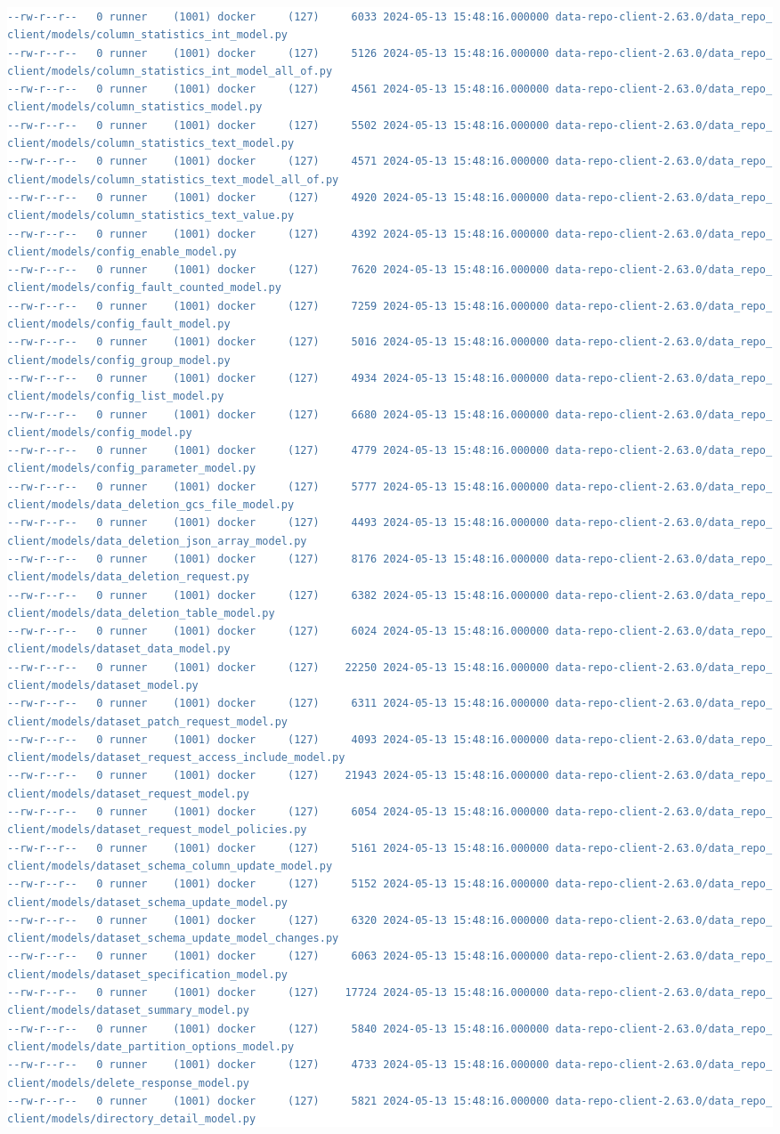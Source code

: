 ```diff
--rw-r--r--   0 runner    (1001) docker     (127)     6033 2024-05-13 15:48:16.000000 data-repo-client-2.63.0/data_repo_client/models/column_statistics_int_model.py
--rw-r--r--   0 runner    (1001) docker     (127)     5126 2024-05-13 15:48:16.000000 data-repo-client-2.63.0/data_repo_client/models/column_statistics_int_model_all_of.py
--rw-r--r--   0 runner    (1001) docker     (127)     4561 2024-05-13 15:48:16.000000 data-repo-client-2.63.0/data_repo_client/models/column_statistics_model.py
--rw-r--r--   0 runner    (1001) docker     (127)     5502 2024-05-13 15:48:16.000000 data-repo-client-2.63.0/data_repo_client/models/column_statistics_text_model.py
--rw-r--r--   0 runner    (1001) docker     (127)     4571 2024-05-13 15:48:16.000000 data-repo-client-2.63.0/data_repo_client/models/column_statistics_text_model_all_of.py
--rw-r--r--   0 runner    (1001) docker     (127)     4920 2024-05-13 15:48:16.000000 data-repo-client-2.63.0/data_repo_client/models/column_statistics_text_value.py
--rw-r--r--   0 runner    (1001) docker     (127)     4392 2024-05-13 15:48:16.000000 data-repo-client-2.63.0/data_repo_client/models/config_enable_model.py
--rw-r--r--   0 runner    (1001) docker     (127)     7620 2024-05-13 15:48:16.000000 data-repo-client-2.63.0/data_repo_client/models/config_fault_counted_model.py
--rw-r--r--   0 runner    (1001) docker     (127)     7259 2024-05-13 15:48:16.000000 data-repo-client-2.63.0/data_repo_client/models/config_fault_model.py
--rw-r--r--   0 runner    (1001) docker     (127)     5016 2024-05-13 15:48:16.000000 data-repo-client-2.63.0/data_repo_client/models/config_group_model.py
--rw-r--r--   0 runner    (1001) docker     (127)     4934 2024-05-13 15:48:16.000000 data-repo-client-2.63.0/data_repo_client/models/config_list_model.py
--rw-r--r--   0 runner    (1001) docker     (127)     6680 2024-05-13 15:48:16.000000 data-repo-client-2.63.0/data_repo_client/models/config_model.py
--rw-r--r--   0 runner    (1001) docker     (127)     4779 2024-05-13 15:48:16.000000 data-repo-client-2.63.0/data_repo_client/models/config_parameter_model.py
--rw-r--r--   0 runner    (1001) docker     (127)     5777 2024-05-13 15:48:16.000000 data-repo-client-2.63.0/data_repo_client/models/data_deletion_gcs_file_model.py
--rw-r--r--   0 runner    (1001) docker     (127)     4493 2024-05-13 15:48:16.000000 data-repo-client-2.63.0/data_repo_client/models/data_deletion_json_array_model.py
--rw-r--r--   0 runner    (1001) docker     (127)     8176 2024-05-13 15:48:16.000000 data-repo-client-2.63.0/data_repo_client/models/data_deletion_request.py
--rw-r--r--   0 runner    (1001) docker     (127)     6382 2024-05-13 15:48:16.000000 data-repo-client-2.63.0/data_repo_client/models/data_deletion_table_model.py
--rw-r--r--   0 runner    (1001) docker     (127)     6024 2024-05-13 15:48:16.000000 data-repo-client-2.63.0/data_repo_client/models/dataset_data_model.py
--rw-r--r--   0 runner    (1001) docker     (127)    22250 2024-05-13 15:48:16.000000 data-repo-client-2.63.0/data_repo_client/models/dataset_model.py
--rw-r--r--   0 runner    (1001) docker     (127)     6311 2024-05-13 15:48:16.000000 data-repo-client-2.63.0/data_repo_client/models/dataset_patch_request_model.py
--rw-r--r--   0 runner    (1001) docker     (127)     4093 2024-05-13 15:48:16.000000 data-repo-client-2.63.0/data_repo_client/models/dataset_request_access_include_model.py
--rw-r--r--   0 runner    (1001) docker     (127)    21943 2024-05-13 15:48:16.000000 data-repo-client-2.63.0/data_repo_client/models/dataset_request_model.py
--rw-r--r--   0 runner    (1001) docker     (127)     6054 2024-05-13 15:48:16.000000 data-repo-client-2.63.0/data_repo_client/models/dataset_request_model_policies.py
--rw-r--r--   0 runner    (1001) docker     (127)     5161 2024-05-13 15:48:16.000000 data-repo-client-2.63.0/data_repo_client/models/dataset_schema_column_update_model.py
--rw-r--r--   0 runner    (1001) docker     (127)     5152 2024-05-13 15:48:16.000000 data-repo-client-2.63.0/data_repo_client/models/dataset_schema_update_model.py
--rw-r--r--   0 runner    (1001) docker     (127)     6320 2024-05-13 15:48:16.000000 data-repo-client-2.63.0/data_repo_client/models/dataset_schema_update_model_changes.py
--rw-r--r--   0 runner    (1001) docker     (127)     6063 2024-05-13 15:48:16.000000 data-repo-client-2.63.0/data_repo_client/models/dataset_specification_model.py
--rw-r--r--   0 runner    (1001) docker     (127)    17724 2024-05-13 15:48:16.000000 data-repo-client-2.63.0/data_repo_client/models/dataset_summary_model.py
--rw-r--r--   0 runner    (1001) docker     (127)     5840 2024-05-13 15:48:16.000000 data-repo-client-2.63.0/data_repo_client/models/date_partition_options_model.py
--rw-r--r--   0 runner    (1001) docker     (127)     4733 2024-05-13 15:48:16.000000 data-repo-client-2.63.0/data_repo_client/models/delete_response_model.py
--rw-r--r--   0 runner    (1001) docker     (127)     5821 2024-05-13 15:48:16.000000 data-repo-client-2.63.0/data_repo_client/models/directory_detail_model.py
```